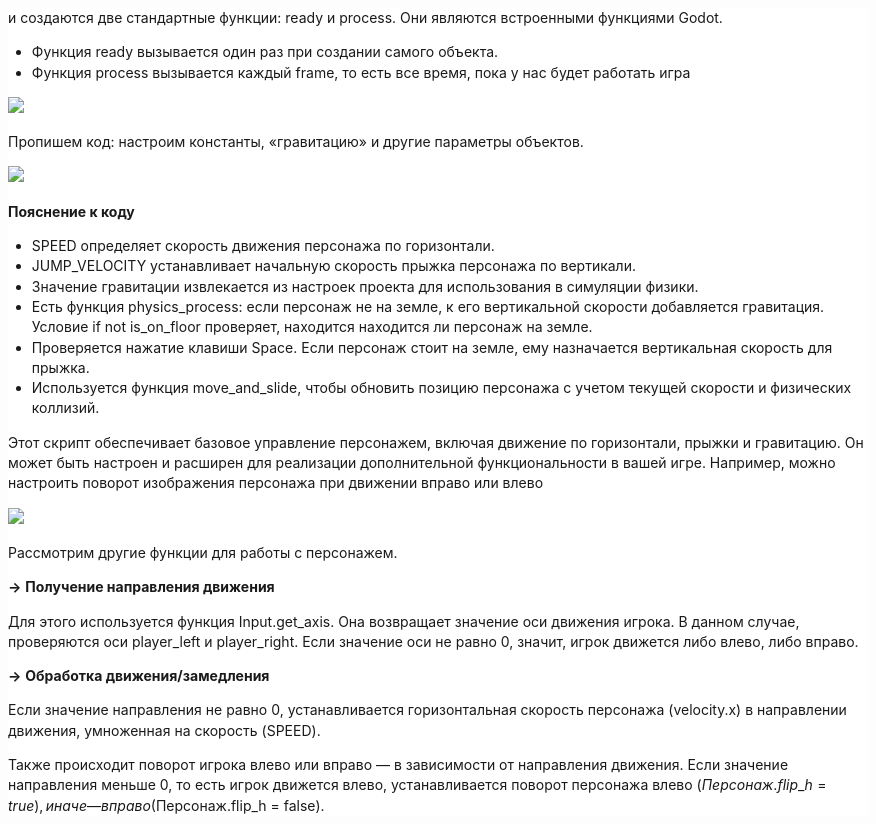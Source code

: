 и создаются две стандартные функции: ready и process. Они являются встроенными функциями Godot.  

  

* Функция ready вызывается один раз при создании самого объекта.
* Функция process вызывается каждый frame, то есть все время, пока у нас будет работать игра

  

![](https://habrastorage.org/r/w1560/webt/7b/sj/ee/7bsjee8ynzzlmpkzqv1wxvsxh40.png)  

Пропишем код: настроим константы, «гравитацию» и другие параметры объектов.  

  

![](https://habrastorage.org/r/w1560/webt/9m/pz/bq/9mpzbqaxdm71vol3oxhdlgckklm.png)  

**Пояснение к коду**  

  

* SPEED определяет скорость движения персонажа по горизонтали.
* JUMP\_VELOCITY устанавливает начальную скорость прыжка персонажа по вертикали.
* Значение гравитации извлекается из настроек проекта для использования в симуляции физики.
* Есть функция physics\_process: если персонаж не на земле, к его вертикальной скорости добавляется гравитация. Условие if not is\_on\_floor проверяет, находится находится ли персонаж на земле.
* Проверяется нажатие клавиши Space. Если персонаж стоит на земле, ему назначается вертикальная скорость для прыжка.
* Используется функция move\_and\_slide, чтобы обновить позицию персонажа с учетом текущей скорости и физических коллизий.

  

Этот скрипт обеспечивает базовое управление персонажем, включая движение по горизонтали, прыжки и гравитацию. Он может быть настроен и расширен для реализации дополнительной функциональности в вашей игре. Например, можно настроить поворот изображения персонажа при движении вправо или влево  

  

![](https://habrastorage.org/r/w1560/webt/an/m7/pr/anm7prnmnscnknucsa7gcd54fyu.png)  

Рассмотрим другие функции для работы с персонажем.  

  

**→** **Получение направления движения**  

  

Для этого используется функция Input.get\_axis. Она возвращает значение оси движения игрока. В данном случае, проверяются оси player\_left и player\_right. Если значение оси не равно 0, значит, игрок движется либо влево, либо вправо.  

  

**→** **Обработка движения/замедления**  

  

Если значение направления не равно 0, устанавливается горизонтальная скорость персонажа (velocity.x) в направлении движения, умноженная на скорость (SPEED).  

  

Также происходит поворот игрока влево или вправо — в зависимости от направления движения. Если значение направления меньше 0, то есть игрок движется влево, устанавливается поворот персонажа влево ($Персонаж.flip\_h = true), иначе — вправо ($Персонаж.flip\_h = false).  
